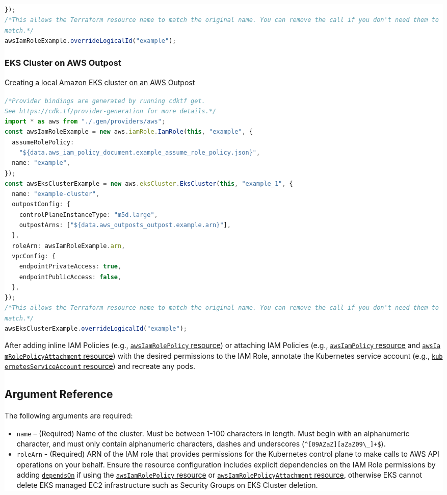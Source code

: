```typescript
});
/*This allows the Terraform resource name to match the original name. You can remove the call if you don't need them to match.*/
awsIamRoleExample.overrideLogicalId("example");

```

### EKS Cluster on AWS Outpost

[Creating a local Amazon EKS cluster on an AWS Outpost](https://docs.aws.amazon.com/eks/latest/userguide/create-cluster-outpost.html)

```typescript
/*Provider bindings are generated by running cdktf get.
See https://cdk.tf/provider-generation for more details.*/
import * as aws from "./.gen/providers/aws";
const awsIamRoleExample = new aws.iamRole.IamRole(this, "example", {
  assumeRolePolicy:
    "${data.aws_iam_policy_document.example_assume_role_policy.json}",
  name: "example",
});
const awsEksClusterExample = new aws.eksCluster.EksCluster(this, "example_1", {
  name: "example-cluster",
  outpostConfig: {
    controlPlaneInstanceType: "m5d.large",
    outpostArns: ["${data.aws_outposts_outpost.example.arn}"],
  },
  roleArn: awsIamRoleExample.arn,
  vpcConfig: {
    endpointPrivateAccess: true,
    endpointPublicAccess: false,
  },
});
/*This allows the Terraform resource name to match the original name. You can remove the call if you don't need them to match.*/
awsEksClusterExample.overrideLogicalId("example");

```

After adding inline IAM Policies (e.g., [`awsIamRolePolicy` resource](/docs/providers/aws/r/iam_role_policy.html)) or attaching IAM Policies (e.g., [`awsIamPolicy` resource](/docs/providers/aws/r/iam_policy.html) and [`awsIamRolePolicyAttachment` resource](/docs/providers/aws/r/iam_role_policy_attachment.html)) with the desired permissions to the IAM Role, annotate the Kubernetes service account (e.g., [`kubernetesServiceAccount` resource](https://registry.terraform.io/providers/hashicorp/kubernetes/latest/docs/resources/service_account)) and recreate any pods.

## Argument Reference

The following arguments are required:

* `name` – (Required) Name of the cluster. Must be between 1-100 characters in length. Must begin with an alphanumeric character, and must only contain alphanumeric characters, dashes and underscores (`^[09AZaZ][aZaZ09\_]+$`).
* `roleArn` - (Required) ARN of the IAM role that provides permissions for the Kubernetes control plane to make calls to AWS API operations on your behalf. Ensure the resource configuration includes explicit dependencies on the IAM Role permissions by adding [`dependsOn`](https://www.terraform.io/docs/configuration/meta-arguments/depends_on.html) if using the [`awsIamRolePolicy` resource](/docs/providers/aws/r/iam_role_policy.html) or [`awsIamRolePolicyAttachment` resource](/docs/providers/aws/r/iam_role_policy_attachment.html), otherwise EKS cannot delete EKS managed EC2 infrastructure such as Security Groups on EKS Cluster deletion.